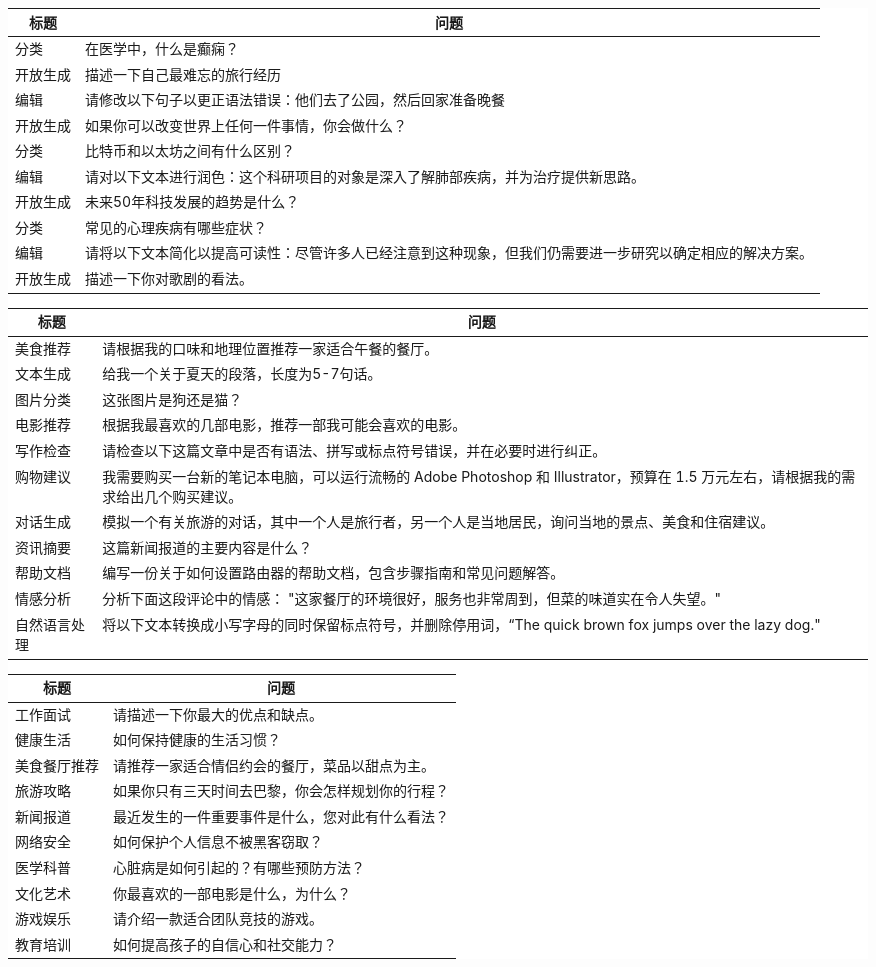 | 标题 | 问题 |
| --- | --- |
| 分类 | 在医学中，什么是癫痫？ |
| 开放生成 | 描述一下自己最难忘的旅行经历 |
| 编辑 | 请修改以下句子以更正语法错误：他们去了公园，然后回家准备晚餐 |
| 开放生成 | 如果你可以改变世界上任何一件事情，你会做什么？ |
| 分类 | 比特币和以太坊之间有什么区别？ |
| 编辑 | 请对以下文本进行润色：这个科研项目的对象是深入了解肺部疾病，并为治疗提供新思路。 |
| 开放生成 | 未来50年科技发展的趋势是什么？ |
| 分类 | 常见的心理疾病有哪些症状？ |
| 编辑 | 请将以下文本简化以提高可读性：尽管许多人已经注意到这种现象，但我们仍需要进一步研究以确定相应的解决方案。 |
| 开放生成 | 描述一下你对歌剧的看法。 |

| 标题             | 问题                                                                                                                                                                                                                               |
|------------------|------------------------------------------------------------------------------------------------------------------------------------------------------------------------------------------------------------------------------------|
| 美食推荐         | 请根据我的口味和地理位置推荐一家适合午餐的餐厅。                                                                                                                                                                                  |
| 文本生成         | 给我一个关于夏天的段落，长度为5-7句话。                                                                                                                                                                                           |
| 图片分类         | 这张图片是狗还是猫？                                                                                                                                                                                                             |
| 电影推荐         | 根据我最喜欢的几部电影，推荐一部我可能会喜欢的电影。                                                                                                                                                                               |
| 写作检查         | 请检查以下这篇文章中是否有语法、拼写或标点符号错误，并在必要时进行纠正。                                                                                                                                                            |
| 购物建议         | 我需要购买一台新的笔记本电脑，可以运行流畅的 Adobe Photoshop 和 Illustrator，预算在 1.5 万元左右，请根据我的需求给出几个购买建议。                                                                                    |
| 对话生成         | 模拟一个有关旅游的对话，其中一个人是旅行者，另一个人是当地居民，询问当地的景点、美食和住宿建议。                                                                                                                                |
| 资讯摘要         | 这篇新闻报道的主要内容是什么？                                                                                                                                                                                                     |
| 帮助文档         | 编写一份关于如何设置路由器的帮助文档，包含步骤指南和常见问题解答。                                                                                                                                                                |
| 情感分析         | 分析下面这段评论中的情感： "这家餐厅的环境很好，服务也非常周到，但菜的味道实在令人失望。"                                                                                                                                           |
| 自然语言处理     | 将以下文本转换成小写字母的同时保留标点符号，并删除停用词，“The quick brown fox jumps over the lazy dog."                                                                                                                          |

| 标题 | 问题 |
| --- | --- |
| 工作面试 | 请描述一下你最大的优点和缺点。|
| 健康生活 | 如何保持健康的生活习惯？|
| 美食餐厅推荐 | 请推荐一家适合情侣约会的餐厅，菜品以甜点为主。|
| 旅游攻略 | 如果你只有三天时间去巴黎，你会怎样规划你的行程？|
| 新闻报道 | 最近发生的一件重要事件是什么，您对此有什么看法？|
| 网络安全 | 如何保护个人信息不被黑客窃取？|
| 医学科普 | 心脏病是如何引起的？有哪些预防方法？|
| 文化艺术 | 你最喜欢的一部电影是什么，为什么？|
| 游戏娱乐 | 请介绍一款适合团队竞技的游戏。|
| 教育培训 | 如何提高孩子的自信心和社交能力？|
